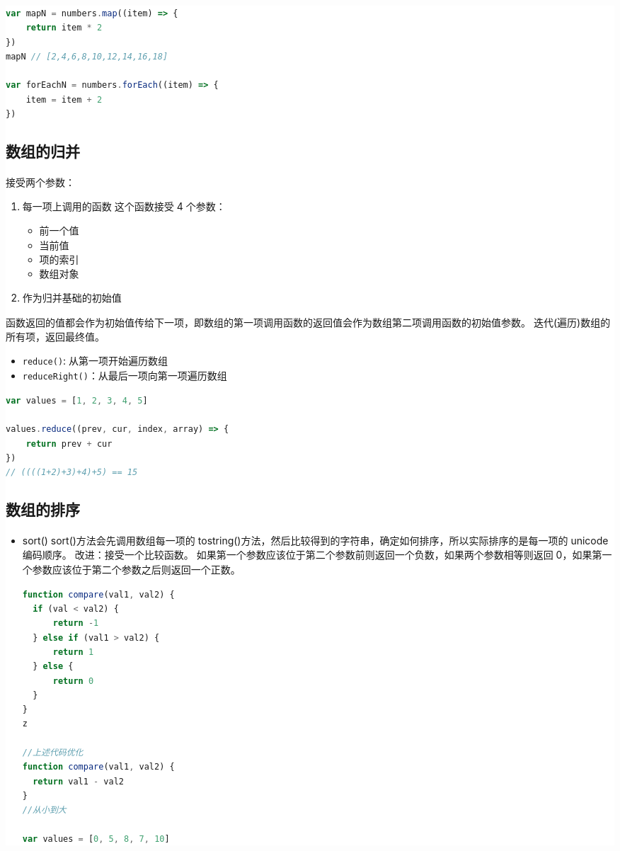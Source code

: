 ```js
var mapN = numbers.map((item) => {
	return item * 2
})
mapN // [2,4,6,8,10,12,14,16,18]

var forEachN = numbers.forEach((item) => {
	item = item + 2
})
```

## 数组的归并

接受两个参数：

1. 每一项上调用的函数
   这个函数接受 4 个参数：

   - 前一个值
   - 当前值
   - 项的索引
   - 数组对象

2. 作为归并基础的初始值

函数返回的值都会作为初始值传给下一项，即数组的第一项调用函数的返回值会作为数组第二项调用函数的初始值参数。
迭代(遍历)数组的所有项，返回最终值。

- `reduce()`: 从第一项开始遍历数组
- `reduceRight()`：从最后一项向第一项遍历数组

```js
var values = [1, 2, 3, 4, 5]

values.reduce((prev, cur, index, array) => {
	return prev + cur
})
// ((((1+2)+3)+4)+5) == 15
```

## 数组的排序

- sort()
  sort()方法会先调用数组每一项的 tostring()方法，然后比较得到的字符串，确定如何排序，所以实际排序的是每一项的 unicode 编码顺序。
  改进：接受一个比较函数。
  如果第一个参数应该位于第二个参数前则返回一个负数，如果两个参数相等则返回 0，如果第一个参数应该位于第二个参数之后则返回一个正数。

  ```js
  function compare(val1, val2) {
  	if (val < val2) {
  		return -1
  	} else if (val1 > val2) {
  		return 1
  	} else {
  		return 0
  	}
  }
  z

  //上述代码优化
  function compare(val1, val2) {
  	return val1 - val2
  }
  //从小到大

  var values = [0, 5, 8, 7, 10]

  ```